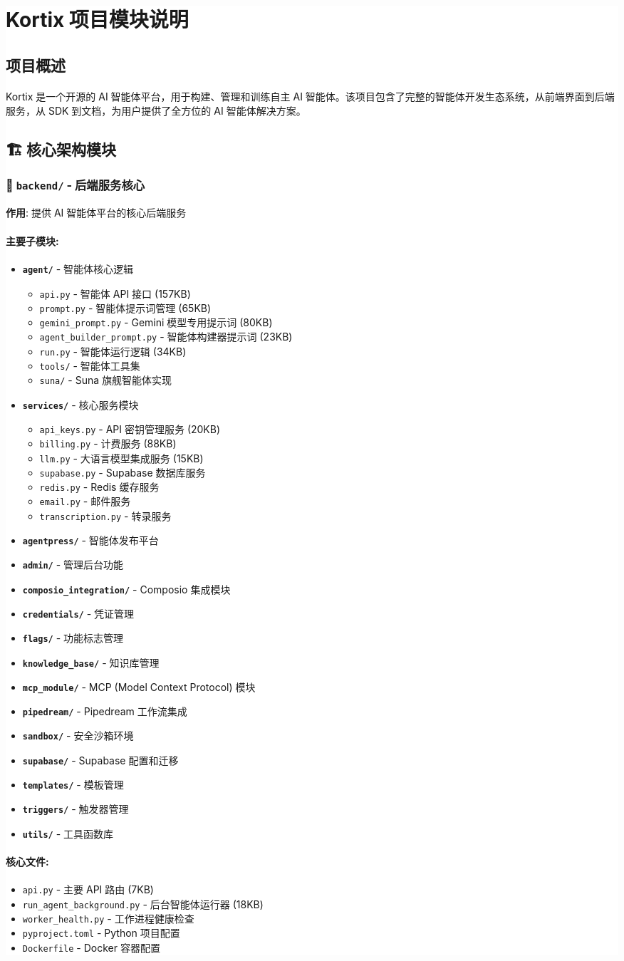 # Kortix 项目模块说明

## 项目概述

Kortix 是一个开源的 AI 智能体平台，用于构建、管理和训练自主 AI 智能体。该项目包含了完整的智能体开发生态系统，从前端界面到后端服务，从 SDK 到文档，为用户提供了全方位的 AI 智能体解决方案。

## 🏗️ 核心架构模块

### 📁 `backend/` - 后端服务核心
**作用**: 提供 AI 智能体平台的核心后端服务

#### 主要子模块:
- **`agent/`** - 智能体核心逻辑
  - `api.py` - 智能体 API 接口 (157KB)
  - `prompt.py` - 智能体提示词管理 (65KB)
  - `gemini_prompt.py` - Gemini 模型专用提示词 (80KB)
  - `agent_builder_prompt.py` - 智能体构建器提示词 (23KB)
  - `run.py` - 智能体运行逻辑 (34KB)
  - `tools/` - 智能体工具集
  - `suna/` - Suna 旗舰智能体实现

- **`services/`** - 核心服务模块
  - `api_keys.py` - API 密钥管理服务 (20KB)
  - `billing.py` - 计费服务 (88KB)
  - `llm.py` - 大语言模型集成服务 (15KB)
  - `supabase.py` - Supabase 数据库服务
  - `redis.py` - Redis 缓存服务
  - `email.py` - 邮件服务
  - `transcription.py` - 转录服务

- **`agentpress/`** - 智能体发布平台
- **`admin/`** - 管理后台功能
- **`composio_integration/`** - Composio 集成模块
- **`credentials/`** - 凭证管理
- **`flags/`** - 功能标志管理
- **`knowledge_base/`** - 知识库管理
- **`mcp_module/`** - MCP (Model Context Protocol) 模块
- **`pipedream/`** - Pipedream 工作流集成
- **`sandbox/`** - 安全沙箱环境
- **`supabase/`** - Supabase 配置和迁移
- **`templates/`** - 模板管理
- **`triggers/`** - 触发器管理
- **`utils/`** - 工具函数库

#### 核心文件:
- `api.py` - 主要 API 路由 (7KB)
- `run_agent_background.py` - 后台智能体运行器 (18KB)
- `worker_health.py` - 工作进程健康检查
- `pyproject.toml` - Python 项目配置
- `Dockerfile` - Docker 容器配置
